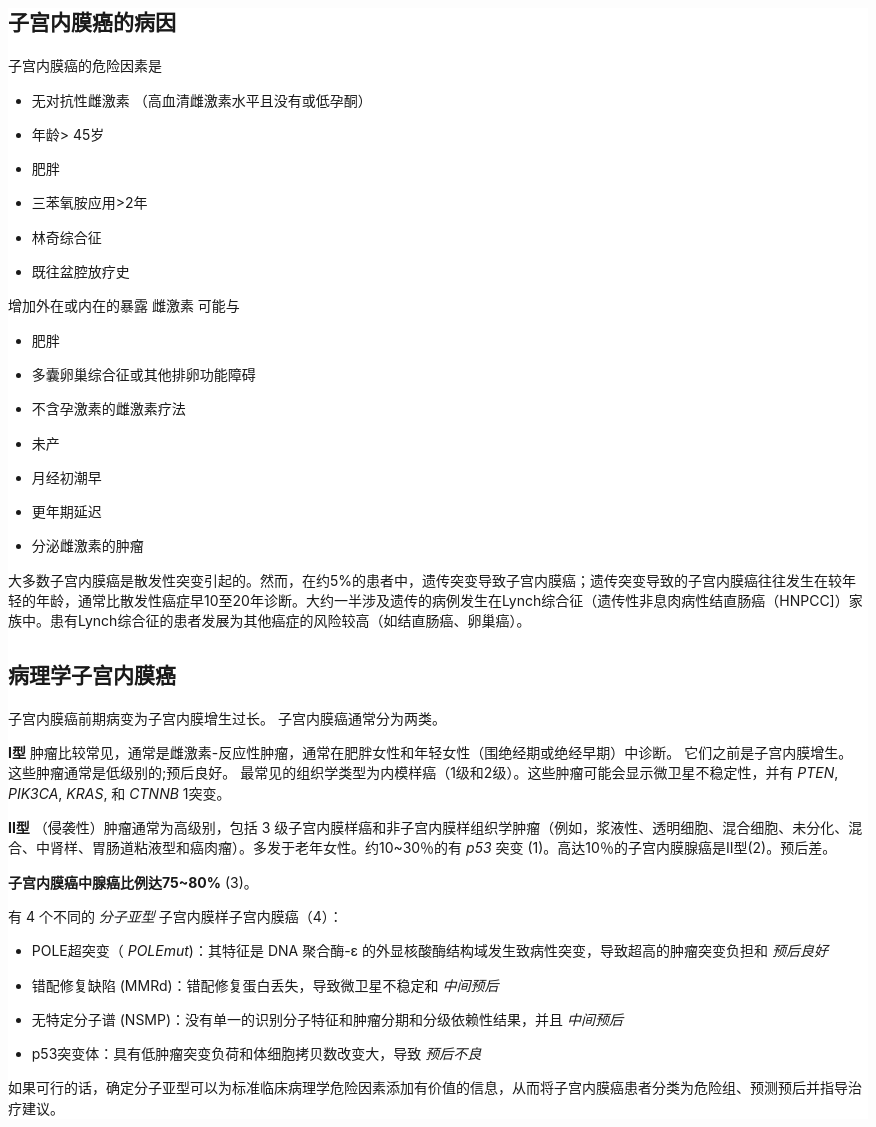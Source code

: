 
## 子宫内膜癌的病因

子宫内膜癌的危险因素是

- 无对抗性雌激素 （高血清雌激素水平且没有或低孕酮）

- 年龄\> 45岁

- 肥胖

- 三苯氧胺应用>2年

- 林奇综合征

- 既往盆腔放疗史


增加外在或内在的暴露 雌激素 可能与

- 肥胖

- 多囊卵巢综合征或其他排卵功能障碍

- 不含孕激素的雌激素疗法

- 未产

- 月经初潮早

- 更年期延迟

- 分泌雌激素的肿瘤


大多数子宫内膜癌是散发性突变引起的。然而，在约5%的患者中，遗传突变导致子宫内膜癌；遗传突变导致的子宫内膜癌往往发生在较年轻的年龄，通常比散发性癌症早10至20年诊断。大约一半涉及遗传的病例发生在Lynch综合征（遗传性非息肉病性结直肠癌（HNPCC\]）家族中。患有Lynch综合征的患者发展为其他癌症的风险较高（如结直肠癌、卵巢癌）。

## 病理学子宫内膜癌

子宫内膜癌前期病变为子宫内膜增生过长。 子宫内膜癌通常分为两类。

**I型** 肿瘤比较常见，通常是雌激素-反应性肿瘤，通常在肥胖女性和年轻女性（围绝经期或绝经早期）中诊断。 它们之前是子宫内膜增生。 这些肿瘤通常是低级别的;预后良好。 最常见的组织学类型为内模样癌（1级和2级）。这些肿瘤可能会显示微卫星不稳定性，并有 _PTEN_, _PIK3CA_, _KRAS_, 和 _CTNNB_ 1突变。

**II型** （侵袭性）肿瘤通常为高级别，包括 3 级子宫内膜样癌和非子宫内膜样组织学肿瘤（例如，浆液性、透明细胞、混合细胞、未分化、混合、中肾样、胃肠道粘液型和癌肉瘤）。多发于老年女性。约10~30％的有 _p53_ 突变 (1)。高达10％的子宫内膜腺癌是II型(2)。预后差。

**子宫内膜癌中腺癌比例达75~80%** (3)。

有 4 个不同的 _分子亚型_ 子宫内膜样子宫内膜癌（4）：

- POLE超突变（ _POLEmut_)：其特征是 DNA 聚合酶-ε 的外显核酸酶结构域发生致病性突变，导致超高的肿瘤突变负担和 _预后良好_

- 错配修复缺陷 (MMRd)：错配修复蛋白丢失，导致微卫星不稳定和 _中间预后_

- 无特定分子谱 (NSMP)：没有单一的识别分子特征和肿瘤分期和分级依赖性结果，并且 _中间预后_

- p53突变体：具有低肿瘤突变负荷和体细胞拷贝数改变大，导致 _预后不良_


如果可行的话，确定分子亚型可以为标准临床病理学危险因素添加有价值的信息，从而将子宫内膜癌患者分类为危险组、预测预后并指导治疗建议。
